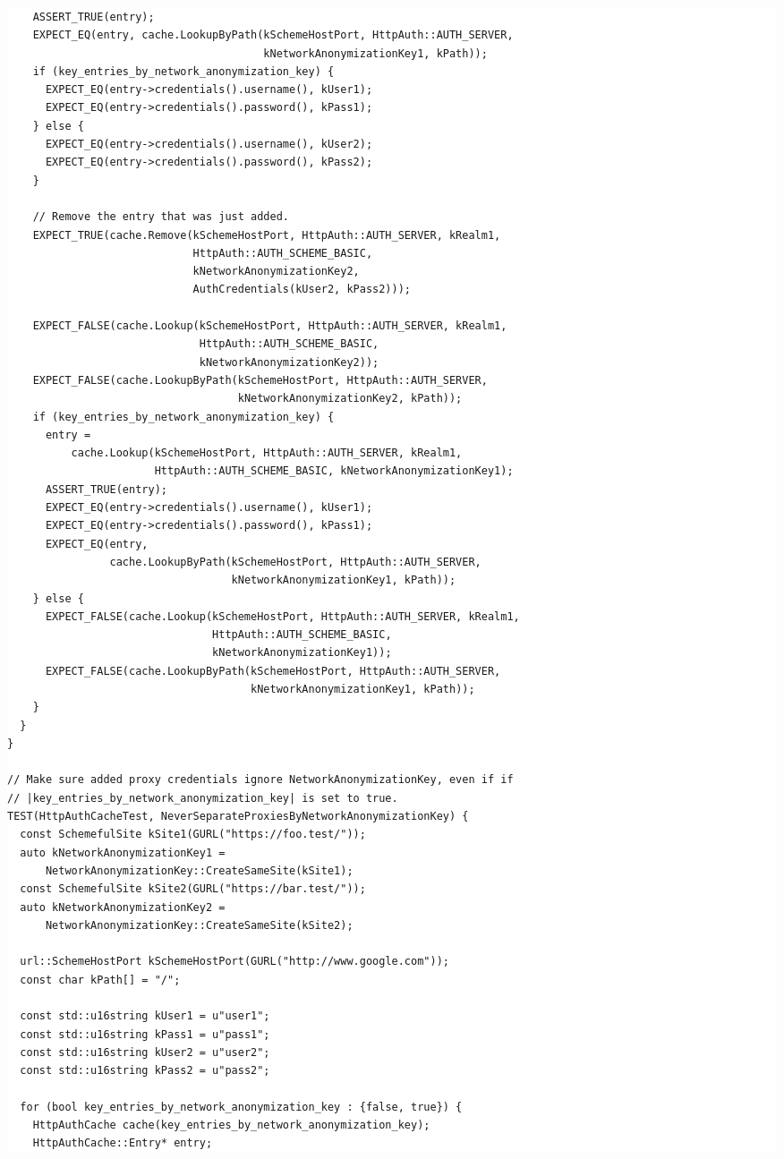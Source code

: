 ```
    ASSERT_TRUE(entry);
    EXPECT_EQ(entry, cache.LookupByPath(kSchemeHostPort, HttpAuth::AUTH_SERVER,
                                        kNetworkAnonymizationKey1, kPath));
    if (key_entries_by_network_anonymization_key) {
      EXPECT_EQ(entry->credentials().username(), kUser1);
      EXPECT_EQ(entry->credentials().password(), kPass1);
    } else {
      EXPECT_EQ(entry->credentials().username(), kUser2);
      EXPECT_EQ(entry->credentials().password(), kPass2);
    }

    // Remove the entry that was just added.
    EXPECT_TRUE(cache.Remove(kSchemeHostPort, HttpAuth::AUTH_SERVER, kRealm1,
                             HttpAuth::AUTH_SCHEME_BASIC,
                             kNetworkAnonymizationKey2,
                             AuthCredentials(kUser2, kPass2)));

    EXPECT_FALSE(cache.Lookup(kSchemeHostPort, HttpAuth::AUTH_SERVER, kRealm1,
                              HttpAuth::AUTH_SCHEME_BASIC,
                              kNetworkAnonymizationKey2));
    EXPECT_FALSE(cache.LookupByPath(kSchemeHostPort, HttpAuth::AUTH_SERVER,
                                    kNetworkAnonymizationKey2, kPath));
    if (key_entries_by_network_anonymization_key) {
      entry =
          cache.Lookup(kSchemeHostPort, HttpAuth::AUTH_SERVER, kRealm1,
                       HttpAuth::AUTH_SCHEME_BASIC, kNetworkAnonymizationKey1);
      ASSERT_TRUE(entry);
      EXPECT_EQ(entry->credentials().username(), kUser1);
      EXPECT_EQ(entry->credentials().password(), kPass1);
      EXPECT_EQ(entry,
                cache.LookupByPath(kSchemeHostPort, HttpAuth::AUTH_SERVER,
                                   kNetworkAnonymizationKey1, kPath));
    } else {
      EXPECT_FALSE(cache.Lookup(kSchemeHostPort, HttpAuth::AUTH_SERVER, kRealm1,
                                HttpAuth::AUTH_SCHEME_BASIC,
                                kNetworkAnonymizationKey1));
      EXPECT_FALSE(cache.LookupByPath(kSchemeHostPort, HttpAuth::AUTH_SERVER,
                                      kNetworkAnonymizationKey1, kPath));
    }
  }
}

// Make sure added proxy credentials ignore NetworkAnonymizationKey, even if if
// |key_entries_by_network_anonymization_key| is set to true.
TEST(HttpAuthCacheTest, NeverSeparateProxiesByNetworkAnonymizationKey) {
  const SchemefulSite kSite1(GURL("https://foo.test/"));
  auto kNetworkAnonymizationKey1 =
      NetworkAnonymizationKey::CreateSameSite(kSite1);
  const SchemefulSite kSite2(GURL("https://bar.test/"));
  auto kNetworkAnonymizationKey2 =
      NetworkAnonymizationKey::CreateSameSite(kSite2);

  url::SchemeHostPort kSchemeHostPort(GURL("http://www.google.com"));
  const char kPath[] = "/";

  const std::u16string kUser1 = u"user1";
  const std::u16string kPass1 = u"pass1";
  const std::u16string kUser2 = u"user2";
  const std::u16string kPass2 = u"pass2";

  for (bool key_entries_by_network_anonymization_key : {false, true}) {
    HttpAuthCache cache(key_entries_by_network_anonymization_key);
    HttpAuthCache::Entry* entry;
```